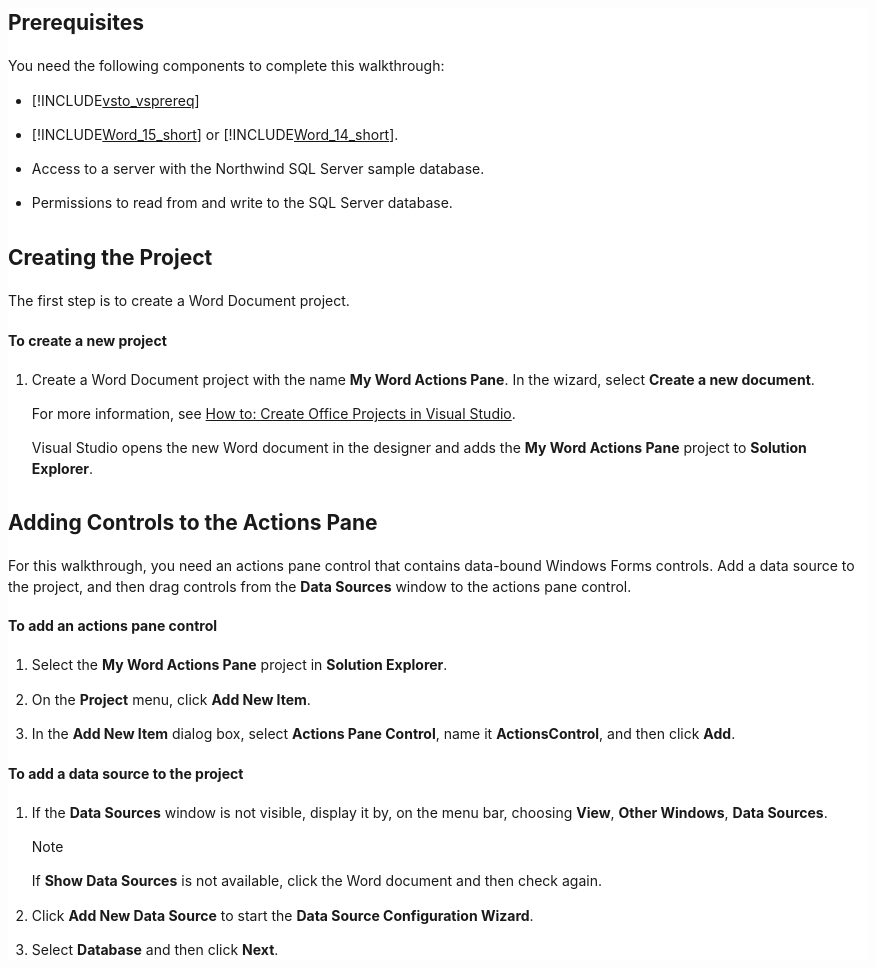 ## <a name="prerequisites"></a>Prerequisites  
 You need the following components to complete this walkthrough:  
  
-   [!INCLUDE[vsto_vsprereq](../vsto/includes/vsto-vsprereq-md.md)]  
  
-   [!INCLUDE[Word_15_short](../vsto/includes/word-15-short-md.md)] or [!INCLUDE[Word_14_short](../vsto/includes/word-14-short-md.md)].  
  
-   Access to a server with the Northwind SQL Server sample database.  
  
-   Permissions to read from and write to the SQL Server database.  
  
## <a name="creating-the-project"></a>Creating the Project  
 The first step is to create a Word Document project.  
  
#### <a name="to-create-a-new-project"></a>To create a new project  
  
1.  Create a Word Document project with the name **My Word Actions Pane**. In the wizard, select **Create a new document**.  
  
     For more information, see [How to: Create Office Projects in Visual Studio](../vsto/how-to-create-office-projects-in-visual-studio.md).  
  
     Visual Studio opens the new Word document in the designer and adds the **My Word Actions Pane** project to **Solution Explorer**.  
  
## <a name="adding-controls-to-the-actions-pane"></a>Adding Controls to the Actions Pane  
 For this walkthrough, you need an actions pane control that contains data-bound Windows Forms controls. Add a data source to the project, and then drag controls from the **Data Sources** window to the actions pane control.  
  
#### <a name="to-add-an-actions-pane-control"></a>To add an actions pane control  
  
1.  Select the **My Word Actions Pane** project in **Solution Explorer**.  
  
2.  On the **Project** menu, click **Add New Item**.  
  
3.  In the **Add New Item** dialog box, select **Actions Pane Control**, name it **ActionsControl**, and then click **Add**.  
  
#### <a name="to-add-a-data-source-to-the-project"></a>To add a data source to the project  
  
1.  If the **Data Sources** window is not visible, display it by, on the menu bar, choosing **View**, **Other Windows**, **Data Sources**.  
  
    > [!NOTE]  
    >  If **Show Data Sources** is not available, click the Word document and then check again.  
  
2.  Click **Add New Data Source** to start the **Data Source Configuration Wizard**.  
  
3.  Select **Database** and then click **Next**.  
  
